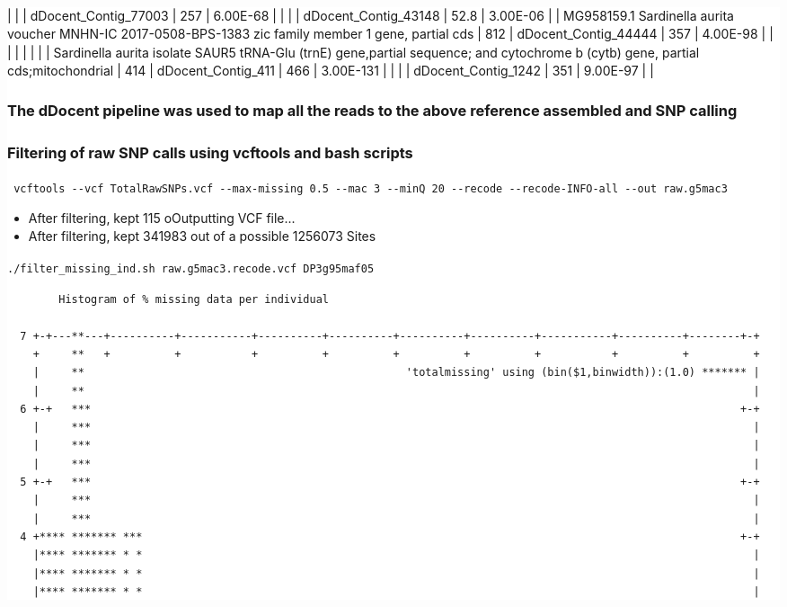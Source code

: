 |                                                                                                                                |                 | dDocent_Contig_77003                        | 257        | 6.00E-68  |
|                                                                                                                                |                 | dDocent_Contig_43148                        | 52.8       | 3.00E-06  |
| MG958159.1 Sardinella aurita voucher MNHN-IC 2017-0508-BPS-1383 zic family member 1 gene, partial cds                          | 812             | dDocent_Contig_44444                        | 357        | 4.00E-98  |
|                                                                                                                                |                 |                                             |            |           |
| Sardinella aurita isolate SAUR5 tRNA-Glu (trnE) gene,partial sequence; and cytochrome b (cytb) gene, partial cds;mitochondrial | 414             | dDocent_Contig_411                          | 466        | 3.00E-131 |
|                                                                                                                                |                 | dDocent_Contig_1242                         | 351        | 9.00E-97  |
|                              


### The dDocent pipeline was used to map all the reads to the above reference assembled and SNP calling

### Filtering of raw SNP calls using vcftools and bash scripts

```
 vcftools --vcf TotalRawSNPs.vcf --max-missing 0.5 --mac 3 --minQ 20 --recode --recode-INFO-all --out raw.g5mac3
```

* After filtering, kept 115 oOutputting VCF file...
* After filtering, kept 341983 out of a possible 1256073 Sites

```
./filter_missing_ind.sh raw.g5mac3.recode.vcf DP3g95maf05
```

```
        Histogram of % missing data per individual                                       

  7 +-+---**---+----------+-----------+----------+----------+----------+----------+-----------+----------+--------+-+   
    +     **   +          +           +          +          +          +          +           +          +          +   
    |     **                                                  'totalmissing' using (bin($1,binwidth)):(1.0) ******* |   
    |     **                                                                                                        |   
  6 +-+   ***                                                                                                     +-+   
    |     ***                                                                                                       |   
    |     ***                                                                                                       |   
    |     ***                                                                                                       |   
  5 +-+   ***                                                                                                     +-+   
    |     ***                                                                                                       |   
    |     ***                                                                                                       |   
  4 +**** ******* ***                                                                                             +-+   
    |**** ******* * *                                                                                               |   
    |**** ******* * *                                                                                               |   
    |**** ******* * *                                                                                               |   
```